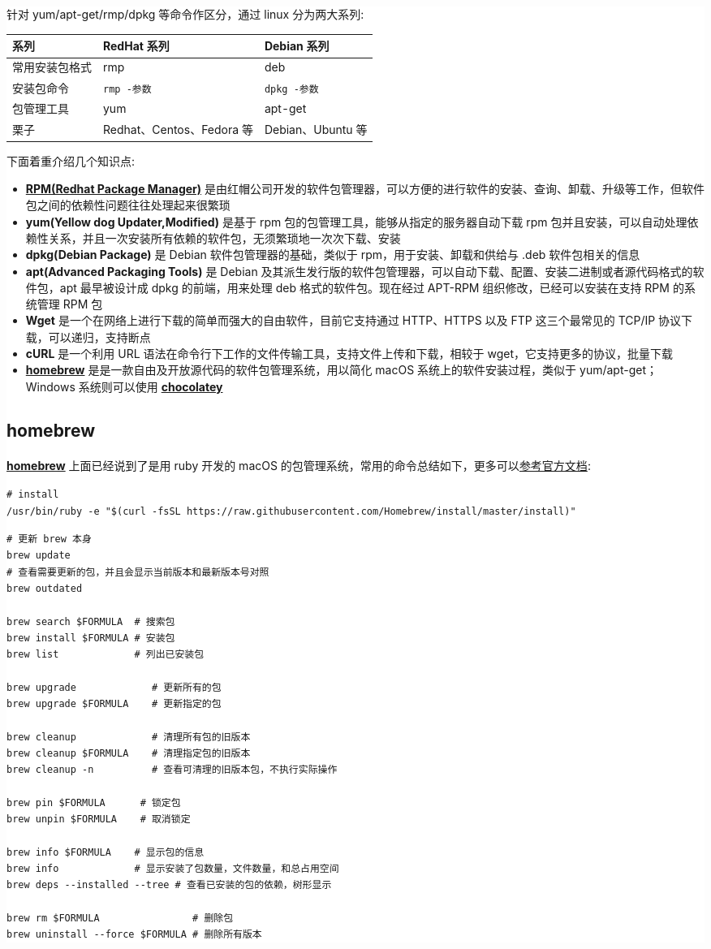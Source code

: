 针对 yum/apt-get/rmp/dpkg 等命令作区分，通过 linux 分为两大系列:

| 系列 | RedHat 系列 | Debian 系列 |
|:--------------|:---------|:---------|
| 常用安装包格式 | rmp | deb |
| 安装包命令 | `rmp -参数` | `dpkg -参数` |
| 包管理工具 | yum | apt-get |
| 栗子 | Redhat、Centos、Fedora 等 | Debian、Ubuntu 等 |

下面着重介绍几个知识点:

* **[RPM(Redhat Package Manager)](https://zh.wikipedia.org/wiki/RPM%E5%A5%97%E4%BB%B6%E7%AE%A1%E7%90%86%E5%93%A1)** 是由红帽公司开发的软件包管理器，可以方便的进行软件的安装、查询、卸载、升级等工作，但软件包之间的依赖性问题往往处理起来很繁琐
* **yum(Yellow dog Updater,Modified)** 是基于 rpm 包的包管理工具，能够从指定的服务器自动下载 rpm 包并且安装，可以自动处理依赖性关系，并且一次安装所有依赖的软件包，无须繁琐地一次次下载、安装
* **dpkg(Debian Package)** 是 Debian 软件包管理器的基础，类似于 rpm，用于安装、卸载和供给与 .deb 软件包相关的信息
* **apt(Advanced Packaging Tools)** 是 Debian 及其派生发行版的软件包管理器，可以自动下载、配置、安装二进制或者源代码格式的软件包，apt 最早被设计成 dpkg 的前端，用来处理 deb 格式的软件包。现在经过 APT-RPM 组织修改，已经可以安装在支持 RPM 的系统管理 RPM 包
* **Wget** 是一个在网络上进行下载的简单而强大的自由软件，目前它支持通过 HTTP、HTTPS 以及 FTP 这三个最常见的 TCP/IP 协议下载，可以递归，支持断点
* **cURL** 是一个利用 URL 语法在命令行下工作的文件传输工具，支持文件上传和下载，相较于 wget，它支持更多的协议，批量下载
* **[homebrew](https://brew.sh/)** 是是一款自由及开放源代码的软件包管理系统，用以简化 macOS 系统上的软件安装过程，类似于 yum/apt-get；Windows 系统则可以使用 [**chocolatey**](https://chocolatey.org/)

## homebrew

[**homebrew**](https://brew.sh) 上面已经说到了是用 ruby 开发的 macOS 的包管理系统，常用的命令总结如下，更多可以[参考官方文档](https://docs.brew.sh/Manpage):

```SHELL
# install
/usr/bin/ruby -e "$(curl -fsSL https://raw.githubusercontent.com/Homebrew/install/master/install)"
```

```SHELL
# 更新 brew 本身
brew update
# 查看需要更新的包，并且会显示当前版本和最新版本号对照
brew outdated

brew search $FORMULA  # 搜索包
brew install $FORMULA # 安装包
brew list             # 列出已安装包

brew upgrade             # 更新所有的包
brew upgrade $FORMULA    # 更新指定的包

brew cleanup             # 清理所有包的旧版本
brew cleanup $FORMULA    # 清理指定包的旧版本
brew cleanup -n          # 查看可清理的旧版本包，不执行实际操作

brew pin $FORMULA      # 锁定包
brew unpin $FORMULA    # 取消锁定

brew info $FORMULA    # 显示包的信息
brew info             # 显示安装了包数量，文件数量，和总占用空间
brew deps --installed --tree # 查看已安装的包的依赖，树形显示

brew rm $FORMULA                # 删除包
brew uninstall --force $FORMULA # 删除所有版本
```
